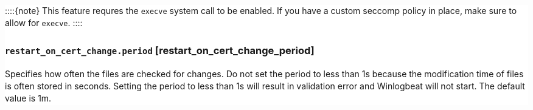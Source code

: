 
::::{note}
This feature requres the `execve` system call to be enabled. If you have a custom seccomp policy in place, make sure to allow for `execve`.
::::



### `restart_on_cert_change.period` [restart_on_cert_change_period]

Specifies how often the files are checked for changes. Do not set the period to less than 1s because the modification time of files is often stored in seconds. Setting the period to less than 1s will result in validation error and Winlogbeat will not start. The default value is 1m.

